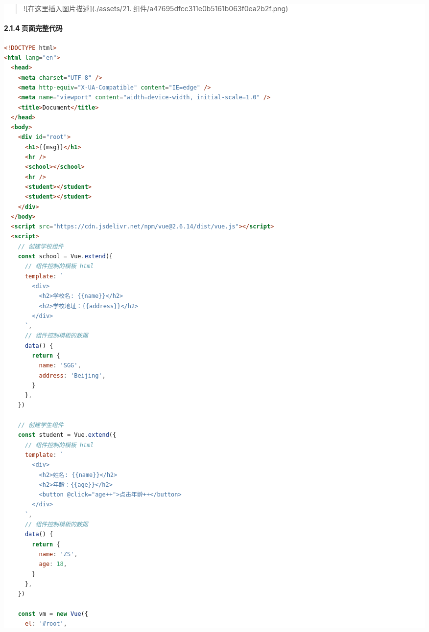 > ![在这里插入图片描述](./assets/21. 组件/a47695dfcc311e0b5161b063f0ea2b2f.png)

#### 2.1.4 页面完整代码

```html
<!DOCTYPE html>
<html lang="en">
  <head>
    <meta charset="UTF-8" />
    <meta http-equiv="X-UA-Compatible" content="IE=edge" />
    <meta name="viewport" content="width=device-width, initial-scale=1.0" />
    <title>Document</title>
  </head>
  <body>
    <div id="root">
      <h1>{{msg}}</h1>
      <hr />
      <school></school>
      <hr />
      <student></student>
      <student></student>
    </div>
  </body>
  <script src="https://cdn.jsdelivr.net/npm/vue@2.6.14/dist/vue.js"></script>
  <script>
    // 创建学校组件
    const school = Vue.extend({
      // 组件控制的模板 html
      template: `
        <div>
          <h2>学校名: {{name}}</h2>
          <h2>学校地址：{{address}}</h2>  
        </div>
      `,
      // 组件控制模板的数据
      data() {
        return {
          name: 'SGG',
          address: 'Beijing',
        }
      },
    })

    // 创建学生组件
    const student = Vue.extend({
      // 组件控制的模板 html
      template: `
        <div>
          <h2>姓名: {{name}}</h2>
          <h2>年龄：{{age}}</h2>
          <button @click="age++">点击年龄++</button>
        </div>
      `,
      // 组件控制模板的数据
      data() {
        return {
          name: 'ZS',
          age: 18,
        }
      },
    })

    const vm = new Vue({
      el: '#root',
```